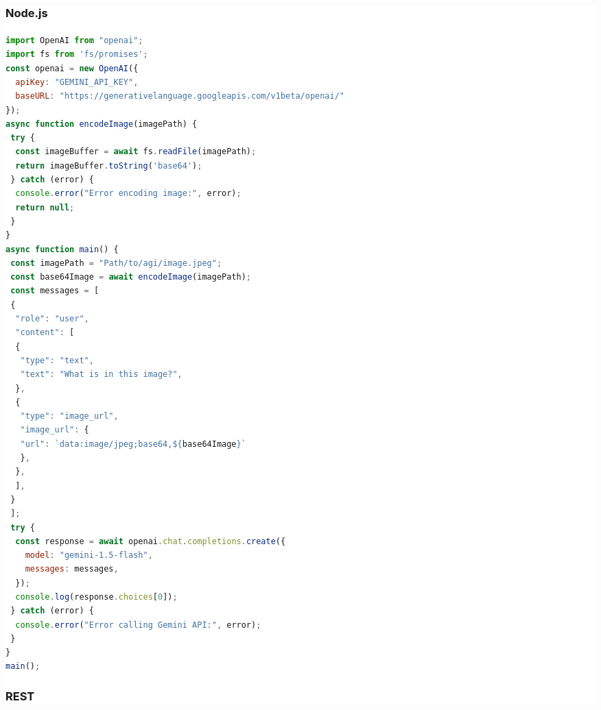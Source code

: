 ### Node.js

```javascript
import OpenAI from "openai";
import fs from 'fs/promises';
const openai = new OpenAI({
  apiKey: "GEMINI_API_KEY",
  baseURL: "https://generativelanguage.googleapis.com/v1beta/openai/"
});
async function encodeImage(imagePath) {
 try {
  const imageBuffer = await fs.readFile(imagePath);
  return imageBuffer.toString('base64');
 } catch (error) {
  console.error("Error encoding image:", error);
  return null;
 }
}
async function main() {
 const imagePath = "Path/to/agi/image.jpeg";
 const base64Image = await encodeImage(imagePath);
 const messages = [
 {
  "role": "user",
  "content": [
  {
   "type": "text",
   "text": "What is in this image?",
  },
  {
   "type": "image_url",
   "image_url": {
   "url": `data:image/jpeg;base64,${base64Image}`
   },
  },
  ],
 }
 ];
 try {
  const response = await openai.chat.completions.create({
    model: "gemini-1.5-flash",
    messages: messages,
  });
  console.log(response.choices[0]);
 } catch (error) {
  console.error("Error calling Gemini API:", error);
 }
}
main();
```

### REST
